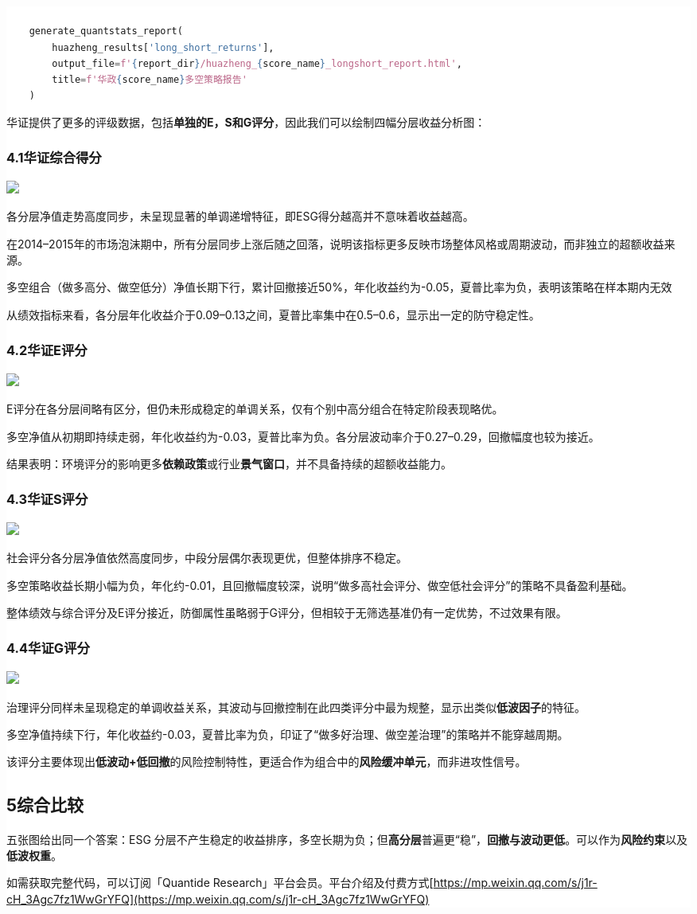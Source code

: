 ```python

    generate_quantstats_report(
        huazheng_results['long_short_returns'],
        output_file=f'{report_dir}/huazheng_{score_name}_longshort_report.html',
        title=f'华政{score_name}多空策略报告'
    )
```

华证提供了更多的评级数据，包括**单独的E，S和G评分**，因此我们可以绘制四幅分层收益分析图：
### 4.1华证综合得分

![](https://fastly.jsdelivr.net/gh/zillionare/imgbed2@main/2025/10/20/1760957289256-6878833d-a75f-494b-b866-dd34cde18f1c.png)

各分层净值走势高度同步，未呈现显著的单调递增特征，即ESG得分越高并不意味着收益越高。

在2014–2015年的市场泡沫期中，所有分层同步上涨后随之回落，说明该指标更多反映市场整体风格或周期波动，而非独立的超额收益来源。

多空组合（做多高分、做空低分）净值长期下行，累计回撤接近50%，年化收益约为-0.05，夏普比率为负，表明该策略在样本期内无效

从绩效指标来看，各分层年化收益介于0.09–0.13之间，夏普比率集中在0.5–0.6，显示出一定的防守稳定性。

### 4.2华证E评分

![](https://fastly.jsdelivr.net/gh/zillionare/imgbed2@main/2025/10/20/1760957301508-fa411527-8780-42d4-af52-5372b6d8e46f.png)

E评分在各分层间略有区分，但仍未形成稳定的单调关系，仅有个别中高分组合在特定阶段表现略优。

多空净值从初期即持续走弱，年化收益约为-0.03，夏普比率为负。各分层波动率介于0.27–0.29，回撤幅度也较为接近。

结果表明：环境评分的影响更多**依赖政策**或行业**景气窗口**，并不具备持续的超额收益能力。

### 4.3华证S评分

![](https://fastly.jsdelivr.net/gh/zillionare/imgbed2@main/2025/10/20/1760957313634-c54ff265-0d5c-4601-8c03-37fa668509d2.png)

社会评分各分层净值依然高度同步，中段分层偶尔表现更优，但整体排序不稳定。

多空策略收益长期小幅为负，年化约-0.01，且回撤幅度较深，说明“做多高社会评分、做空低社会评分”的策略不具备盈利基础。

整体绩效与综合评分及E评分接近，防御属性虽略弱于G评分，但相较于无筛选基准仍有一定优势，不过效果有限。

### 4.4华证G评分

![](https://fastly.jsdelivr.net/gh/zillionare/imgbed2@main/2025/10/20/1760957323586-168429c0-f664-4bc0-8c6c-0e0ba6845f3c.png)

治理评分同样未呈现稳定的单调收益关系，其波动与回撤控制在此四类评分中最为规整，显示出类似**低波因子**的特征。

多空净值持续下行，年化收益约-0.03，夏普比率为负，印证了“做多好治理、做空差治理”的策略并不能穿越周期。

该评分主要体现出**低波动+低回撤**的风险控制特性，更适合作为组合中的**风险缓冲单元**，而非进攻性信号。

## 5综合比较

五张图给出同一个答案：ESG 分层不产生稳定的收益排序，多空长期为负；但**高分层**普遍更“稳”，**回撤与波动更低**。可以作为**风险约束**以及**低波权重**。

如需获取完整代码，可以订阅「Quantide Research」平台会员。平台介绍及付费方式[https://mp.weixin.qq.com/s/j1r-cH_3Agc7fz1WwGrYFQ](https://mp.weixin.qq.com/s/j1r-cH_3Agc7fz1WwGrYFQ)
  




